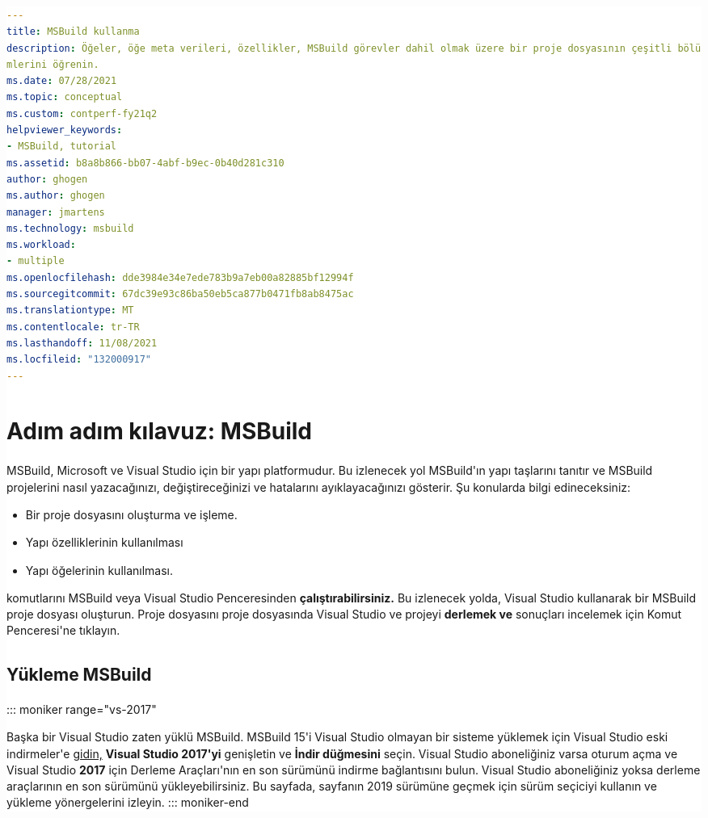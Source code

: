 ```yaml
---
title: MSBuild kullanma
description: Öğeler, öğe meta verileri, özellikler, MSBuild görevler dahil olmak üzere bir proje dosyasının çeşitli bölümlerini öğrenin.
ms.date: 07/28/2021
ms.topic: conceptual
ms.custom: contperf-fy21q2
helpviewer_keywords:
- MSBuild, tutorial
ms.assetid: b8a8b866-bb07-4abf-b9ec-0b40d281c310
author: ghogen
ms.author: ghogen
manager: jmartens
ms.technology: msbuild
ms.workload:
- multiple
ms.openlocfilehash: dde3984e34e7ede783b9a7eb00a82885bf12994f
ms.sourcegitcommit: 67dc39e93c86ba50eb5ca877b0471fb8ab8475ac
ms.translationtype: MT
ms.contentlocale: tr-TR
ms.lasthandoff: 11/08/2021
ms.locfileid: "132000917"
---
```

# <a name="walkthrough-use-msbuild"></a>Adım adım kılavuz: MSBuild

MSBuild, Microsoft ve Visual Studio için bir yapı platformudur. Bu izlenecek yol MSBuild'ın yapı taşlarını tanıtır ve MSBuild projelerini nasıl yazacağınızı, değiştireceğinizi ve hatalarını ayıklayacağınızı gösterir. Şu konularda bilgi edineceksiniz:

- Bir proje dosyasını oluşturma ve işleme.

- Yapı özelliklerinin kullanılması

- Yapı öğelerinin kullanılması.

komutlarını MSBuild veya Visual Studio Penceresinden **çalıştırabilirsiniz.** Bu izlenecek yolda, Visual Studio kullanarak bir MSBuild proje dosyası oluşturun. Proje dosyasını proje dosyasında Visual Studio ve projeyi **derlemek ve** sonuçları incelemek için Komut Penceresi'ne tıklayın.

## <a name="install-msbuild"></a>Yükleme MSBuild

::: moniker range="vs-2017"

Başka bir Visual Studio zaten yüklü MSBuild. MSBuild 15'i Visual Studio olmayan bir sisteme yüklemek için Visual Studio eski indirmeler'e [gidin,](https://visualstudio.microsoft.com/vs/older-downloads/) **Visual Studio 2017'yi** genişletin ve **İndir düğmesini** seçin. Visual Studio aboneliğiniz varsa oturum açma ve Visual Studio **2017** için Derleme Araçları'nın en son sürümünü indirme bağlantısını bulun. Visual Studio aboneliğiniz yoksa derleme araçlarının en son sürümünü yükleyebilirsiniz. Bu sayfada, sayfanın 2019 sürümüne geçmek için sürüm seçiciyi kullanın ve yükleme yönergelerini izleyin.
::: moniker-end
